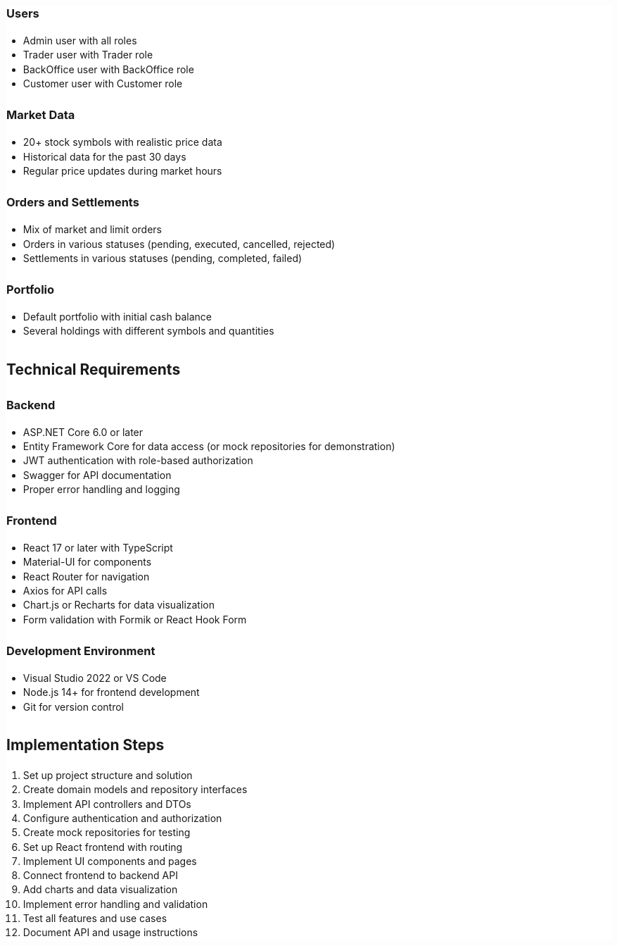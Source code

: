 ### Users
- Admin user with all roles
- Trader user with Trader role
- BackOffice user with BackOffice role
- Customer user with Customer role

### Market Data
- 20+ stock symbols with realistic price data
- Historical data for the past 30 days
- Regular price updates during market hours

### Orders and Settlements
- Mix of market and limit orders
- Orders in various statuses (pending, executed, cancelled, rejected)
- Settlements in various statuses (pending, completed, failed)

### Portfolio
- Default portfolio with initial cash balance
- Several holdings with different symbols and quantities

## Technical Requirements

### Backend
- ASP.NET Core 6.0 or later
- Entity Framework Core for data access (or mock repositories for demonstration)
- JWT authentication with role-based authorization
- Swagger for API documentation
- Proper error handling and logging

### Frontend
- React 17 or later with TypeScript
- Material-UI for components
- React Router for navigation
- Axios for API calls
- Chart.js or Recharts for data visualization
- Form validation with Formik or React Hook Form

### Development Environment
- Visual Studio 2022 or VS Code
- Node.js 14+ for frontend development
- Git for version control

## Implementation Steps

1. Set up project structure and solution
2. Create domain models and repository interfaces
3. Implement API controllers and DTOs
4. Configure authentication and authorization
5. Create mock repositories for testing
6. Set up React frontend with routing
7. Implement UI components and pages
8. Connect frontend to backend API
9. Add charts and data visualization
10. Implement error handling and validation
11. Test all features and use cases
12. Document API and usage instructions
